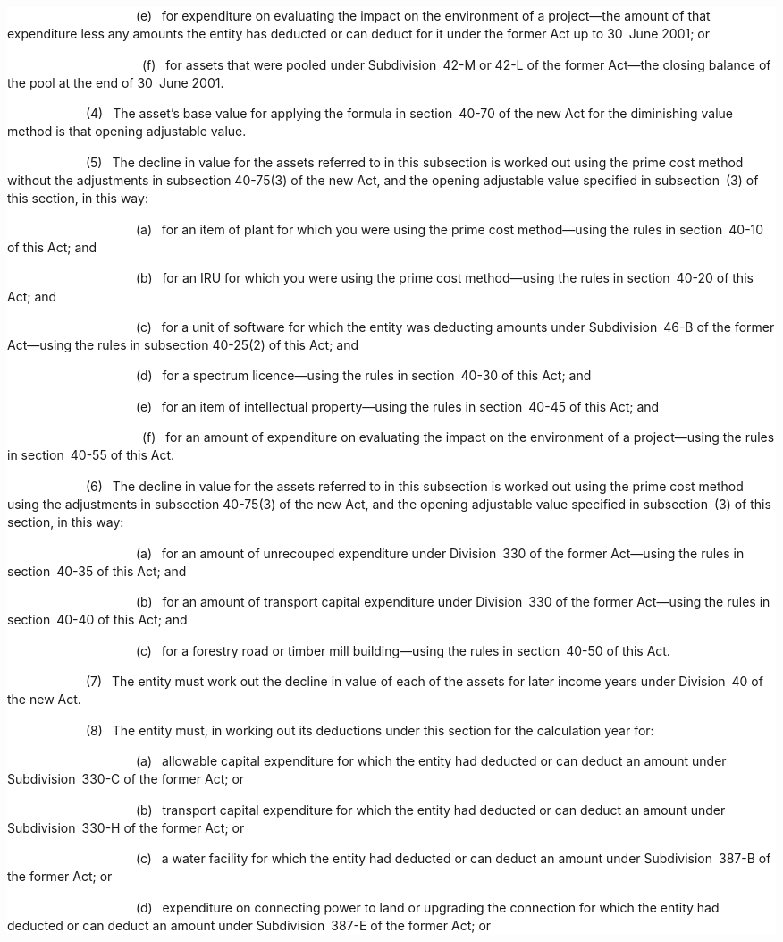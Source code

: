                      (e)  for expenditure on evaluating the impact on the environment of a project—the amount of that expenditure less any amounts the entity has deducted or can deduct for it under the former Act up to 30 June 2001; or

                      (f)  for assets that were pooled under Subdivision 42-M or 42-L of the former Act—the closing balance of the pool at the end of 30 June 2001.

             (4)  The asset’s base value for applying the formula in section 40-70 of the new Act for the diminishing value method is that opening adjustable value.

             (5)  The decline in value for the assets referred to in this subsection is worked out using the prime cost method without the adjustments in subsection 40-75(3) of the new Act, and the opening adjustable value specified in subsection (3) of this section, in this way:

                     (a)  for an item of plant for which you were using the prime cost method—using the rules in section 40-10 of this Act; and

                     (b)  for an IRU for which you were using the prime cost method—using the rules in section 40-20 of this Act; and

                     (c)  for a unit of software for which the entity was deducting amounts under Subdivision 46-B of the former Act—using the rules in subsection 40-25(2) of this Act; and

                     (d)  for a spectrum licence—using the rules in section 40-30 of this Act; and

                     (e)  for an item of intellectual property—using the rules in section 40-45 of this Act; and

                      (f)  for an amount of expenditure on evaluating the impact on the environment of a project—using the rules in section 40-55 of this Act.

             (6)  The decline in value for the assets referred to in this subsection is worked out using the prime cost method using the adjustments in subsection 40-75(3) of the new Act, and the opening adjustable value specified in subsection (3) of this section, in this way:

                     (a)  for an amount of unrecouped expenditure under Division 330 of the former Act—using the rules in section 40-35 of this Act; and

                     (b)  for an amount of transport capital expenditure under Division 330 of the former Act—using the rules in section 40-40 of this Act; and

                     (c)  for a forestry road or timber mill building—using the rules in section 40-50 of this Act.

             (7)  The entity must work out the decline in value of each of the assets for later income years under Division 40 of the new Act.

             (8)  The entity must, in working out its deductions under this section for the calculation year for:

                     (a)  allowable capital expenditure for which the entity had deducted or can deduct an amount under Subdivision 330-C of the former Act; or

                     (b)  transport capital expenditure for which the entity had deducted or can deduct an amount under Subdivision 330-H of the former Act; or

                     (c)  a water facility for which the entity had deducted or can deduct an amount under Subdivision 387-B of the former Act; or

                     (d)  expenditure on connecting power to land or upgrading the connection for which the entity had deducted or can deduct an amount under Subdivision 387-E of the former Act; or
